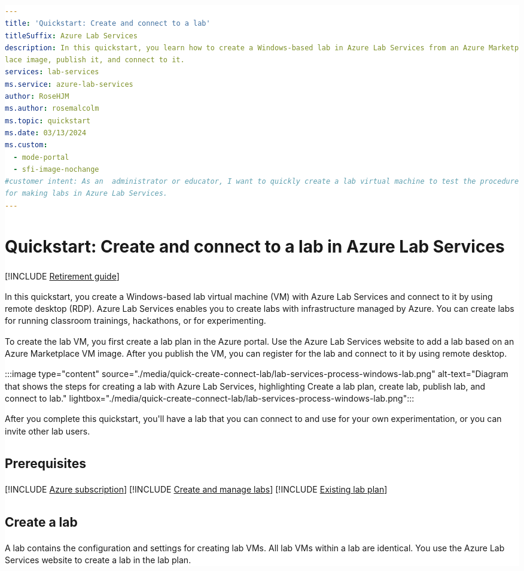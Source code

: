 ```yaml
---
title: 'Quickstart: Create and connect to a lab'
titleSuffix: Azure Lab Services
description: In this quickstart, you learn how to create a Windows-based lab in Azure Lab Services from an Azure Marketplace image, publish it, and connect to it.
services: lab-services
ms.service: azure-lab-services
author: RoseHJM
ms.author: rosemalcolm
ms.topic: quickstart
ms.date: 03/13/2024
ms.custom:
  - mode-portal
  - sfi-image-nochange
#customer intent: As an  administrator or educator, I want to quickly create a lab virtual machine to test the procedure for making labs in Azure Lab Services.
---
```


# Quickstart: Create and connect to a lab in Azure Lab Services

[!INCLUDE [Retirement guide](./includes/retirement-banner.md)]

In this quickstart, you create a Windows-based lab virtual machine (VM) with Azure Lab Services and connect to it by using remote desktop (RDP). Azure Lab Services enables you to create labs with infrastructure managed by Azure. You can create labs for running classroom trainings, hackathons, or for experimenting.

To create the lab VM, you first create a lab plan in the Azure portal. Use the Azure Lab Services website to add a lab based on an Azure Marketplace VM image. After you publish the VM, you can register for the lab and connect to it by using remote desktop.

:::image type="content" source="./media/quick-create-connect-lab/lab-services-process-windows-lab.png" alt-text="Diagram that shows the steps for creating a lab with Azure Lab Services, highlighting Create a lab plan, create lab, publish lab, and connect to lab." lightbox="./media/quick-create-connect-lab/lab-services-process-windows-lab.png":::

After you complete this quickstart, you'll have a lab that you can connect to and use for your own experimentation, or you can invite other lab users.

## Prerequisites

[!INCLUDE [Azure subscription](./includes/lab-services-prerequisite-subscription.md)]
[!INCLUDE [Create and manage labs](./includes/lab-services-prerequisite-create-lab.md)]
[!INCLUDE [Existing lab plan](./includes/lab-services-prerequisite-lab-plan.md)]

## Create a lab

A lab contains the configuration and settings for creating lab VMs. All lab VMs within a lab are identical. You use the Azure Lab Services website to create a lab in the lab plan.
